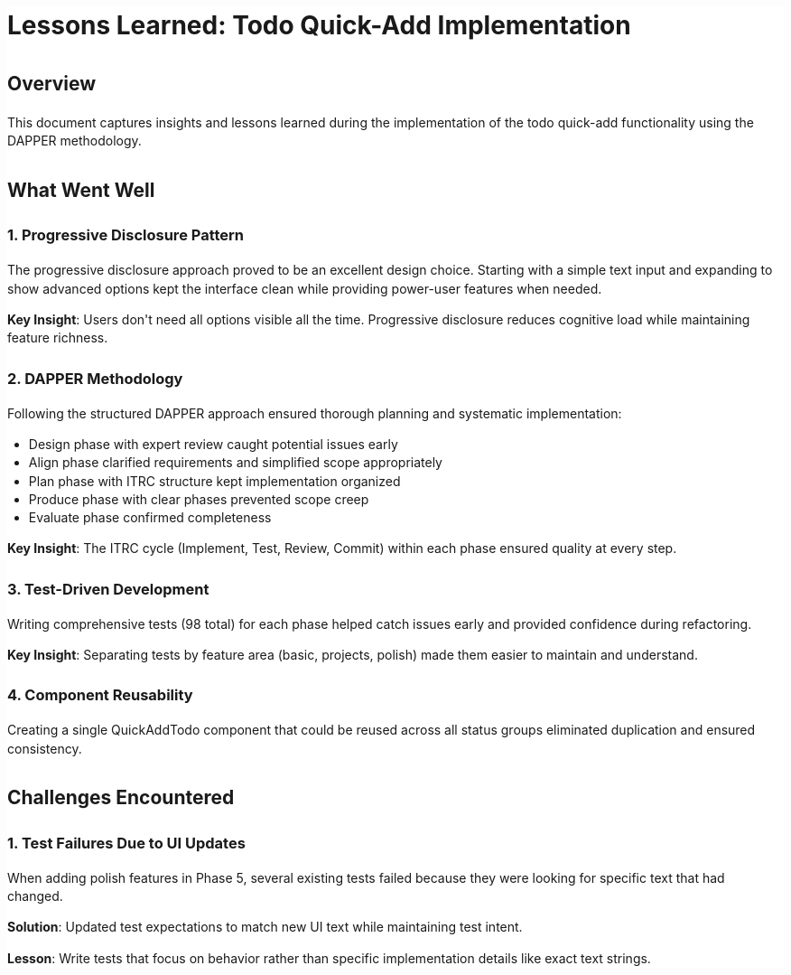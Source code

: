 # Lessons Learned: Todo Quick-Add Implementation

## Overview
This document captures insights and lessons learned during the implementation of the todo quick-add functionality using the DAPPER methodology.

## What Went Well

### 1. Progressive Disclosure Pattern
The progressive disclosure approach proved to be an excellent design choice. Starting with a simple text input and expanding to show advanced options kept the interface clean while providing power-user features when needed.

**Key Insight**: Users don't need all options visible all the time. Progressive disclosure reduces cognitive load while maintaining feature richness.

### 2. DAPPER Methodology
Following the structured DAPPER approach ensured thorough planning and systematic implementation:
- Design phase with expert review caught potential issues early
- Align phase clarified requirements and simplified scope appropriately
- Plan phase with ITRC structure kept implementation organized
- Produce phase with clear phases prevented scope creep
- Evaluate phase confirmed completeness

**Key Insight**: The ITRC cycle (Implement, Test, Review, Commit) within each phase ensured quality at every step.

### 3. Test-Driven Development
Writing comprehensive tests (98 total) for each phase helped catch issues early and provided confidence during refactoring.

**Key Insight**: Separating tests by feature area (basic, projects, polish) made them easier to maintain and understand.

### 4. Component Reusability
Creating a single QuickAddTodo component that could be reused across all status groups eliminated duplication and ensured consistency.

## Challenges Encountered

### 1. Test Failures Due to UI Updates
When adding polish features in Phase 5, several existing tests failed because they were looking for specific text that had changed.

**Solution**: Updated test expectations to match new UI text while maintaining test intent.

**Lesson**: Write tests that focus on behavior rather than specific implementation details like exact text strings.

